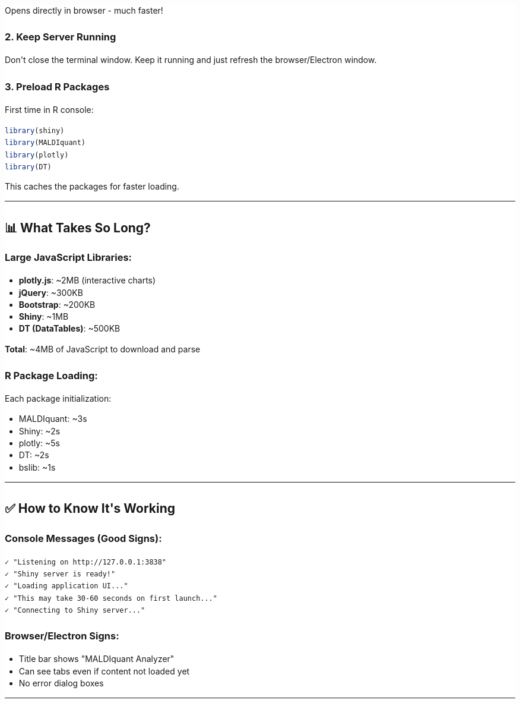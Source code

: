 Opens directly in browser - much faster!

### 2. Keep Server Running
Don't close the terminal window. Keep it running and just refresh the browser/Electron window.

### 3. Preload R Packages
First time in R console:
```r
library(shiny)
library(MALDIquant)
library(plotly)
library(DT)
```

This caches the packages for faster loading.

---

## 📊 What Takes So Long?

### Large JavaScript Libraries:
- **plotly.js**: ~2MB (interactive charts)
- **jQuery**: ~300KB
- **Bootstrap**: ~200KB
- **Shiny**: ~1MB
- **DT (DataTables)**: ~500KB

**Total**: ~4MB of JavaScript to download and parse

### R Package Loading:
Each package initialization:
- MALDIquant: ~3s
- Shiny: ~2s
- plotly: ~5s
- DT: ~2s
- bslib: ~1s

---

## ✅ How to Know It's Working

### Console Messages (Good Signs):
```
✓ "Listening on http://127.0.0.1:3838"
✓ "Shiny server is ready!"
✓ "Loading application UI..."
✓ "This may take 30-60 seconds on first launch..."
✓ "Connecting to Shiny server..."
```

### Browser/Electron Signs:
- Title bar shows "MALDIquant Analyzer"
- Can see tabs even if content not loaded yet
- No error dialog boxes

---